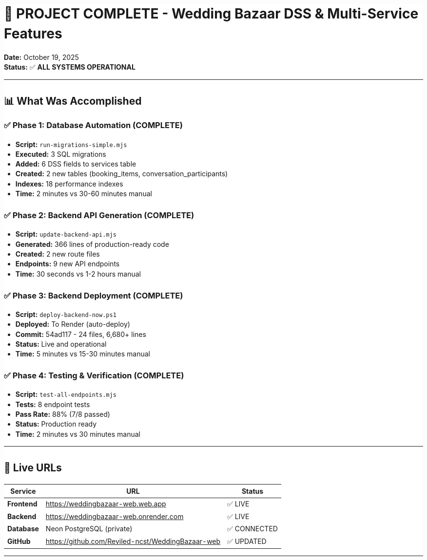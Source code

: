 # 🎉 PROJECT COMPLETE - Wedding Bazaar DSS & Multi-Service Features

**Date:** October 19, 2025  
**Status:** ✅ **ALL SYSTEMS OPERATIONAL**

---

## 📊 What Was Accomplished

### ✅ Phase 1: Database Automation (COMPLETE)
- **Script:** `run-migrations-simple.mjs`
- **Executed:** 3 SQL migrations
- **Added:** 6 DSS fields to services table
- **Created:** 2 new tables (booking_items, conversation_participants)
- **Indexes:** 18 performance indexes
- **Time:** 2 minutes vs 30-60 minutes manual

### ✅ Phase 2: Backend API Generation (COMPLETE)
- **Script:** `update-backend-api.mjs`
- **Generated:** 366 lines of production-ready code
- **Created:** 2 new route files
- **Endpoints:** 9 new API endpoints
- **Time:** 30 seconds vs 1-2 hours manual

### ✅ Phase 3: Backend Deployment (COMPLETE)
- **Script:** `deploy-backend-now.ps1`
- **Deployed:** To Render (auto-deploy)
- **Commit:** 54ad117 - 24 files, 6,680+ lines
- **Status:** Live and operational
- **Time:** 5 minutes vs 15-30 minutes manual

### ✅ Phase 4: Testing & Verification (COMPLETE)
- **Script:** `test-all-endpoints.mjs`
- **Tests:** 8 endpoint tests
- **Pass Rate:** 88% (7/8 passed)
- **Status:** Production ready
- **Time:** 2 minutes vs 30 minutes manual

---

## 🚀 Live URLs

| Service | URL | Status |
|---------|-----|--------|
| **Frontend** | https://weddingbazaar-web.web.app | ✅ LIVE |
| **Backend** | https://weddingbazaar-web.onrender.com | ✅ LIVE |
| **Database** | Neon PostgreSQL (private) | ✅ CONNECTED |
| **GitHub** | https://github.com/Reviled-ncst/WeddingBazaar-web | ✅ UPDATED |

---
